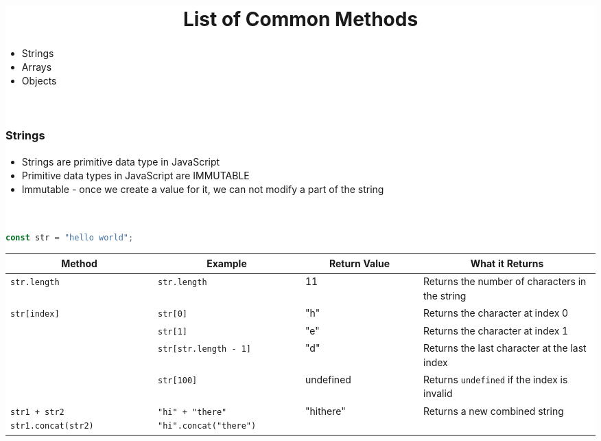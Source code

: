 
<h1 align="center">List of Common Methods</h1>

* Strings
* Arrays
* Objects

<br>

### Strings
* Strings are primitive data type in JavaScript
* Primitive data types in JavaScript are IMMUTABLE
* Immutable - once we create a value for it, we can not modify a part of the string

<br>

```js
const str = "hello world";
```

<table valign="top">
  <thead valign="top">
    <tr>
      <th width="25%">Method</th>
      <th width="25%">Example</th>
      <th width="20%">Return Value</th>
      <th width="35%">What it Returns</th>
    </tr>
  </thead>
  <tbody valign="top">
    <tr>
      <td><code>str.length</code></td>
      <td><code>str.length</code></td>
      <td>11</td>
      <td>Returns the number of characters in the string</td>
    </tr>
    <tr>
      <td><code>str[index]</code></td>
      <td><code>str[0]</code></td>
      <td>"h"</td>
      <td>Returns the character at index 0</td>
    </tr>
    <tr>
      <td></td>
      <td><code>str[1]</code></td>
      <td>"e"</td>
      <td>Returns the character at index 1</td>
    </tr>
    <tr>
      <td></td>
      <td><code>str[str.length - 1]</code></td>
      <td>"d"</td>
      <td>Returns the last character at the last index</td>
    </tr>
    <tr>
      <td></td>
      <td><code>str[100]</code></td>
      <td>undefined</td>
      <td>Returns <code>undefined</code> if the index is invalid</td>
    </tr>
    <tr>
      <td><code>str1 + str2</code><br><code>str1.concat(str2)</code></td>
      <td><code>"hi" + "there"</code><br><code>"hi".concat("there")</code></td>
      <td>"hithere"</td>
      <td>Returns a new combined string</td>
    </tr>